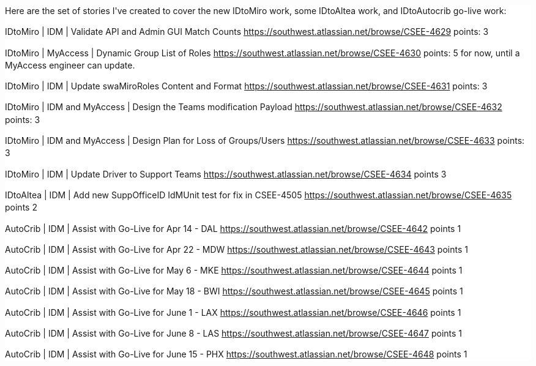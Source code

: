 Here are the set of stories I've created to cover the new IDtoMiro work, some IDtoAltea work, and IDtoAutocrib go-live work:

IDtoMiro | IDM | Validate API and Admin GUI Match Counts
https://southwest.atlassian.net/browse/CSEE-4629
points: 3
  
IDtoMiro | MyAccess | Dynamic Group List of Roles
https://southwest.atlassian.net/browse/CSEE-4630
points: 5 for now, until a MyAccess engineer can update.
 
IDtoMiro | IDM | Update swaMiroRoles Content and Format
https://southwest.atlassian.net/browse/CSEE-4631
points: 3
  
IDtoMiro | IDM and MyAccess | Design the Teams modification Payload
https://southwest.atlassian.net/browse/CSEE-4632
points: 3

IDtoMiro | IDM and MyAccess | Design Plan for Loss of Groups/Users
https://southwest.atlassian.net/browse/CSEE-4633
points: 3

IDtoMiro | IDM | Update Driver to Support Teams
https://southwest.atlassian.net/browse/CSEE-4634
points 3

IDtoAltea | IDM | Add new SuppOfficeID IdMUnit test for fix in CSEE-4505
https://southwest.atlassian.net/browse/CSEE-4635
points 2
 
AutoCrib | IDM | Assist with Go-Live for Apr 14 - DAL
https://southwest.atlassian.net/browse/CSEE-4642
points 1

AutoCrib | IDM | Assist with Go-Live for Apr 22 - MDW
https://southwest.atlassian.net/browse/CSEE-4643 
points 1

AutoCrib | IDM | Assist with Go-Live for May 6 - MKE
https://southwest.atlassian.net/browse/CSEE-4644
points 1

AutoCrib | IDM | Assist with Go-Live for May 18 - BWI
https://southwest.atlassian.net/browse/CSEE-4645
points 1

AutoCrib | IDM | Assist with Go-Live for June 1 - LAX
https://southwest.atlassian.net/browse/CSEE-4646
points 1

AutoCrib | IDM | Assist with Go-Live for June 8 - LAS
https://southwest.atlassian.net/browse/CSEE-4647
points 1

AutoCrib | IDM | Assist with Go-Live for June 15 - PHX
https://southwest.atlassian.net/browse/CSEE-4648
points 1
